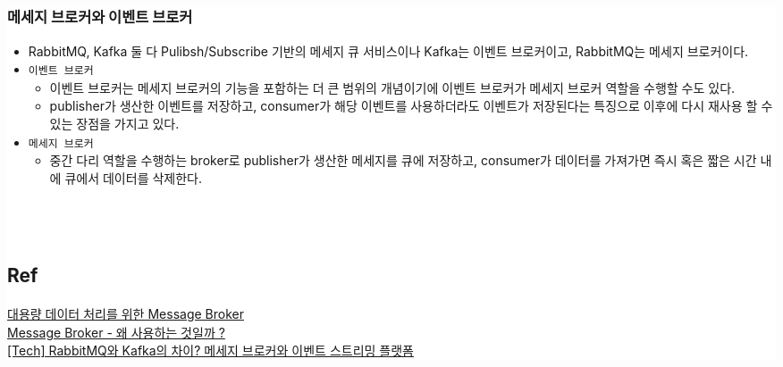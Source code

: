 ### 메세지 브로커와 이벤트 브로커

- RabbitMQ, Kafka 둘 다 Pulibsh/Subscribe 기반의 메세지 큐 서비스이나 Kafka는 이벤트 브로커이고, RabbitMQ는 메세지 브로커이다.
- `이벤트 브로커`
    - 이벤트 브로커는 메세지 브로커의 기능을 포함하는 더 큰 범위의 개념이기에 이벤트 브로커가 메세지 브로커 역할을 수행할 수도 있다.
    - publisher가 생산한 이벤트를 저장하고, consumer가 해당 이벤트를 사용하더라도 이벤트가 저장된다는 특징으로 이후에 다시 재사용 할 수 있는 장점을 가지고 있다. 
- `메세지 브로커`
    - 중간 다리 역할을 수행하는 broker로 publisher가 생산한 메세지를 큐에 저장하고, consumer가 데이터를 가져가면 즉시 혹은 짧은 시간 내에 큐에서 데이터를 삭제한다. 

<br>
<br>

## Ref
[대용량 데이터 처리를 위한 Message Broker](https://louis-devlog.tistory.com/36)                         
[Message Broker - 왜 사용하는 것일까 ?](https://binux.tistory.com/74)               
[[Tech] RabbitMQ와 Kafka의 차이? 메세지 브로커와 이벤트 스트리밍 플랫폼](https://programming-workspace.tistory.com/69)